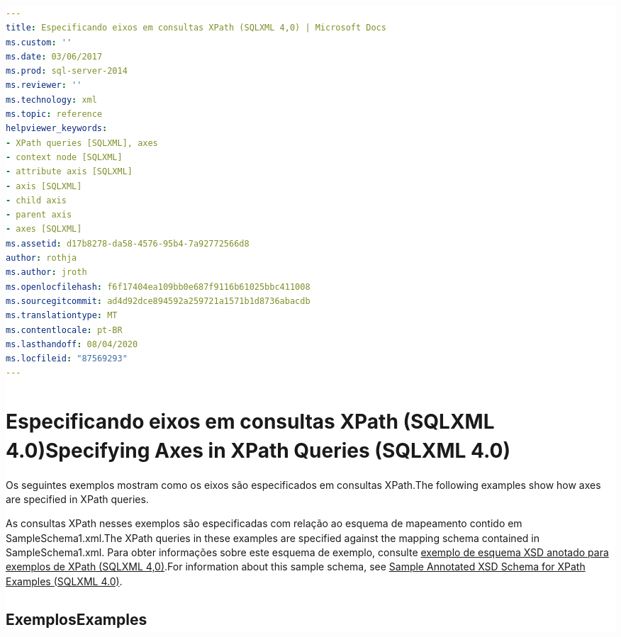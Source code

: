 ```yaml
---
title: Especificando eixos em consultas XPath (SQLXML 4,0) | Microsoft Docs
ms.custom: ''
ms.date: 03/06/2017
ms.prod: sql-server-2014
ms.reviewer: ''
ms.technology: xml
ms.topic: reference
helpviewer_keywords:
- XPath queries [SQLXML], axes
- context node [SQLXML]
- attribute axis [SQLXML]
- axis [SQLXML]
- child axis
- parent axis
- axes [SQLXML]
ms.assetid: d17b8278-da58-4576-95b4-7a92772566d8
author: rothja
ms.author: jroth
ms.openlocfilehash: f6f17404ea109bb0e687f9116b61025bbc411008
ms.sourcegitcommit: ad4d92dce894592a259721a1571b1d8736abacdb
ms.translationtype: MT
ms.contentlocale: pt-BR
ms.lasthandoff: 08/04/2020
ms.locfileid: "87569293"
---
```

# <a name="specifying-axes-in-xpath-queries-sqlxml-40"></a><span data-ttu-id="e6060-102">Especificando eixos em consultas XPath (SQLXML 4.0)</span><span class="sxs-lookup"><span data-stu-id="e6060-102">Specifying Axes in XPath Queries (SQLXML 4.0)</span></span>
  <span data-ttu-id="e6060-103">Os seguintes exemplos mostram como os eixos são especificados em consultas XPath.</span><span class="sxs-lookup"><span data-stu-id="e6060-103">The following examples show how axes are specified in XPath queries.</span></span>  
  
 <span data-ttu-id="e6060-104">As consultas XPath nesses exemplos são especificadas com relação ao esquema de mapeamento contido em SampleSchema1.xml.</span><span class="sxs-lookup"><span data-stu-id="e6060-104">The XPath queries in these examples are specified against the mapping schema contained in SampleSchema1.xml.</span></span> <span data-ttu-id="e6060-105">Para obter informações sobre este esquema de exemplo, consulte [exemplo de esquema XSD anotado para exemplos de XPath &#40;SQLXML 4,0&#41;](sample-annotated-xsd-schema-for-xpath-examples-sqlxml-4-0.md).</span><span class="sxs-lookup"><span data-stu-id="e6060-105">For information about this sample schema, see [Sample Annotated XSD Schema for XPath Examples &#40;SQLXML 4.0&#41;](sample-annotated-xsd-schema-for-xpath-examples-sqlxml-4-0.md).</span></span>  
  
## <a name="examples"></a><span data-ttu-id="e6060-106">Exemplos</span><span class="sxs-lookup"><span data-stu-id="e6060-106">Examples</span></span>  
  